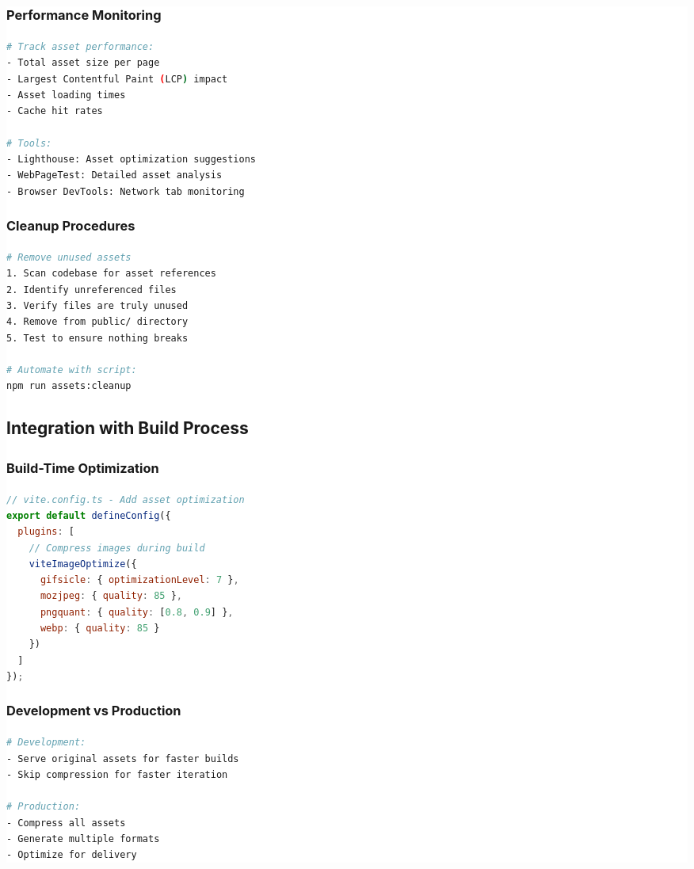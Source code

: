 ### Performance Monitoring
```bash
# Track asset performance:
- Total asset size per page
- Largest Contentful Paint (LCP) impact
- Asset loading times
- Cache hit rates

# Tools:
- Lighthouse: Asset optimization suggestions
- WebPageTest: Detailed asset analysis
- Browser DevTools: Network tab monitoring
```

### Cleanup Procedures
```bash
# Remove unused assets
1. Scan codebase for asset references
2. Identify unreferenced files
3. Verify files are truly unused
4. Remove from public/ directory
5. Test to ensure nothing breaks

# Automate with script:
npm run assets:cleanup
```

## Integration with Build Process

### Build-Time Optimization
```javascript
// vite.config.ts - Add asset optimization
export default defineConfig({
  plugins: [
    // Compress images during build
    viteImageOptimize({
      gifsicle: { optimizationLevel: 7 },
      mozjpeg: { quality: 85 },
      pngquant: { quality: [0.8, 0.9] },
      webp: { quality: 85 }
    })
  ]
});
```

### Development vs Production
```bash
# Development:
- Serve original assets for faster builds
- Skip compression for faster iteration

# Production:
- Compress all assets
- Generate multiple formats
- Optimize for delivery
```
